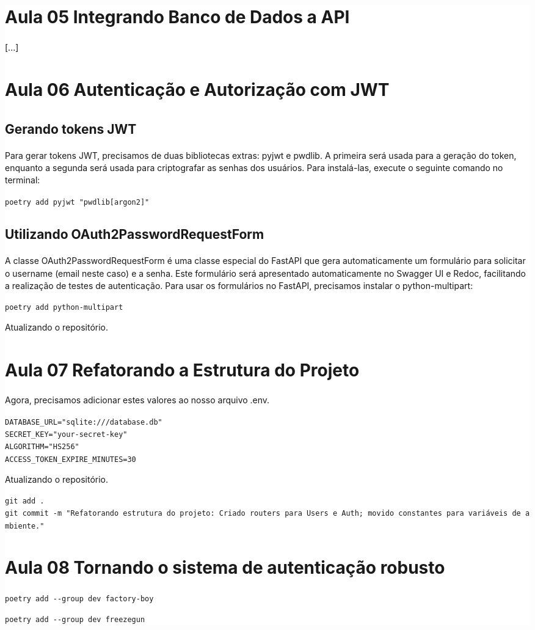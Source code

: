 

# Aula 05 Integrando Banco de Dados a API
[...]


# Aula 06 Autenticação e Autorização com JWT
## Gerando tokens JWT
Para gerar tokens JWT, precisamos de duas bibliotecas extras: pyjwt e pwdlib. A primeira será usada para a geração do token, enquanto a segunda será usada para criptografar as senhas dos usuários. Para instalá-las, execute o seguinte comando no terminal:
~~~shell
poetry add pyjwt "pwdlib[argon2]"
~~~

## Utilizando OAuth2PasswordRequestForm
A classe OAuth2PasswordRequestForm é uma classe especial do FastAPI que gera automaticamente um formulário para solicitar o username (email neste caso) e a senha. Este formulário será apresentado automaticamente no Swagger UI e Redoc, facilitando a realização de testes de autenticação.
Para usar os formulários no FastAPI, precisamos instalar o python-multipart:
~~~shell
poetry add python-multipart
~~~

Atualizando o repositório.

# Aula 07 Refatorando a Estrutura do Projeto
Agora, precisamos adicionar estes valores ao nosso arquivo .env.
~~~shell
DATABASE_URL="sqlite:///database.db"
SECRET_KEY="your-secret-key"
ALGORITHM="HS256"
ACCESS_TOKEN_EXPIRE_MINUTES=30

~~~

Atualizando o repositório.
~~~shell
git add .
git commit -m "Refatorando estrutura do projeto: Criado routers para Users e Auth; movido constantes para variáveis de ambiente."
~~~

# Aula 08 Tornando o sistema de autenticação robusto
~~~shell
poetry add --group dev factory-boy
~~~

~~~shell
poetry add --group dev freezegun
~~~
